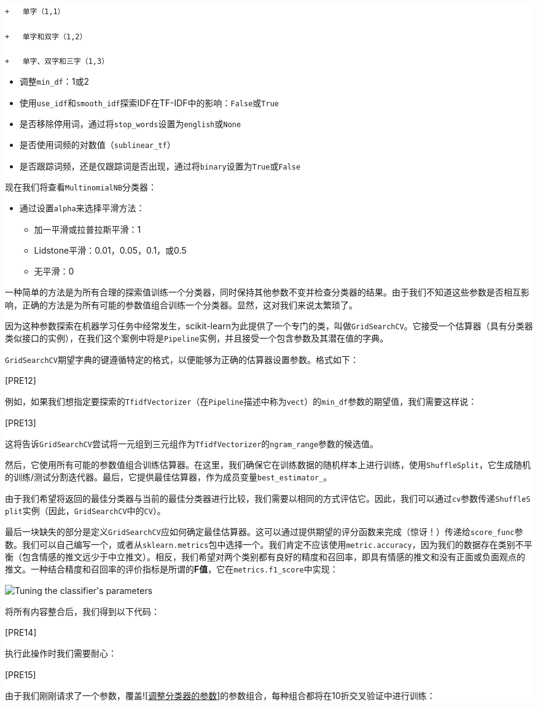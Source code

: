     +   单字（1,1）

    +   单字和双字（1,2）

    +   单字、双字和三字（1,3）

+   调整`min_df`：1或2

+   使用`use_idf`和`smooth_idf`探索IDF在TF-IDF中的影响：`False`或`True`

+   是否移除停用词，通过将`stop_words`设置为`english`或`None`

+   是否使用词频的对数值（`sublinear_tf`）

+   是否跟踪词频，还是仅跟踪词是否出现，通过将`binary`设置为`True`或`False`

现在我们将查看`MultinomialNB`分类器：

+   通过设置`alpha`来选择平滑方法：

    +   加一平滑或拉普拉斯平滑：1

    +   Lidstone平滑：0.01，0.05，0.1，或0.5

    +   无平滑：0

一种简单的方法是为所有合理的探索值训练一个分类器，同时保持其他参数不变并检查分类器的结果。由于我们不知道这些参数是否相互影响，正确的方法是为所有可能的参数值组合训练一个分类器。显然，这对我们来说太繁琐了。

因为这种参数探索在机器学习任务中经常发生，scikit-learn为此提供了一个专门的类，叫做`GridSearchCV`。它接受一个估算器（具有分类器类似接口的实例），在我们这个案例中将是`Pipeline`实例，并且接受一个包含参数及其潜在值的字典。

`GridSearchCV`期望字典的键遵循特定的格式，以便能够为正确的估算器设置参数。格式如下：

[PRE12]

例如，如果我们想指定要探索的`TfidfVectorizer`（在`Pipeline`描述中称为`vect`）的`min_df`参数的期望值，我们需要这样说：

[PRE13]

这将告诉`GridSearchCV`尝试将一元组到三元组作为`TfidfVectorizer`的`ngram_range`参数的候选值。

然后，它使用所有可能的参数值组合训练估算器。在这里，我们确保它在训练数据的随机样本上进行训练，使用`ShuffleSplit`，它生成随机的训练/测试分割迭代器。最后，它提供最佳估算器，作为成员变量`best_estimator_`。

由于我们希望将返回的最佳分类器与当前的最佳分类器进行比较，我们需要以相同的方式评估它。因此，我们可以通过`cv`参数传递`ShuffleSplit`实例（因此，`GridSearchCV`中的`CV`）。

最后一块缺失的部分是定义`GridSearchCV`应如何确定最佳估算器。这可以通过提供期望的评分函数来完成（惊讶！）传递给`score_func`参数。我们可以自己编写一个，或者从`sklearn.metrics`包中选择一个。我们肯定不应该使用`metric.accuracy`，因为我们的数据存在类别不平衡（包含情感的推文远少于中立推文）。相反，我们希望对两个类别都有良好的精度和召回率，即具有情感的推文和没有正面或负面观点的推文。一种结合精度和召回率的评价指标是所谓的**F值**，它在`metrics.f1_score`中实现：

![Tuning the classifier's parameters](img/2772OS_06_64.jpg)

将所有内容整合后，我们得到以下代码：

[PRE14]

执行此操作时我们需要耐心：

[PRE15]

由于我们刚刚请求了一个参数，覆盖![[调整分类器的参数](img/2772OS_06_65.jpg)]的参数组合，每种组合都将在10折交叉验证中进行训练：
